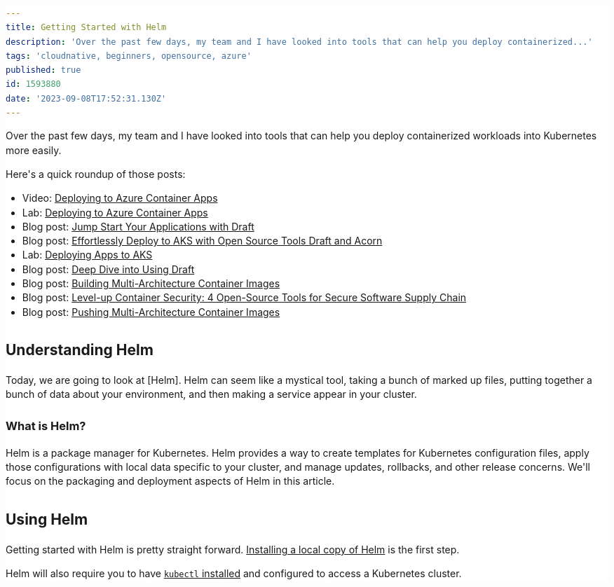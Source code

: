 ```yaml
---
title: Getting Started with Helm
description: 'Over the past few days, my team and I have looked into tools that can help you deploy containerized...'
tags: 'cloudnative, beginners, opensource, azure'
published: true
id: 1593880
date: '2023-09-08T17:52:31.130Z'
---
```


Over the past few days, my team and I have looked into tools that can help you deploy containerized workloads into Kubernetes more easily.

Here's a quick roundup of those posts:

- Video: [Deploying to Azure Container Apps](https://aka.ms/cloudnative/DeployingToACA)
- Lab: [Deploying to Azure Container Apps](https://aka.ms/cloudnative/DeployingToACALab)
- Blog post: [Jump Start Your Applications with Draft](https://aka.ms/cloudnative/BuildingWithDraft)
- Blog post: [Effortlessly Deploy to AKS with Open Source Tools Draft and Acorn](https://aka.ms/cloudnative/DraftAndAcorn)
- Lab: [Deploying Apps to AKS](https://aka.ms/cloudnative/DeployingToAKSLab)
- Blog post: [Deep Dive into Using Draft](https://aka.ms/cloudnative/draftdeepdive)
- Blog post: [Building Multi-Architecture Container Images](https://aka.ms/cloudnative/BuildingMultiArchContainers)
- Blog post: [Level-up Container Security: 4 Open-Source Tools for Secure Software Supply Chain](https://aka.ms/cloudnative/SecureSupplyChainTools)
- Blog post: [Pushing Multi-Architecture Container Images](https://aka.ms/cloudnative/PushingMultiArchContainers)

## Understanding Helm

Today, we are going to look at [Helm]. Helm can seem like a mystical tool, taking a bunch of marked up files, putting together a bunch of data about your environment, and then making a service appear in your cluster.

### What is Helm?

Helm is a package manager for Kubernetes. Helm provides a way to create templates for Kubernetes configuration files, apply those configurations with local data specific to your cluster, and manage updates, rollbacks, and other release concerns. We'll focus on the packaging and deployment aspects of Helm in this article.

## Using Helm

Getting started with Helm is pretty straight forward. [Installing a local copy of Helm](https://helm.sh/docs/intro/install/) is the first step.

Helm will also require you to have [`kubectl` installed](https://kubernetes.io/docs/tasks/tools/) and configured to access a Kubernetes cluster.
